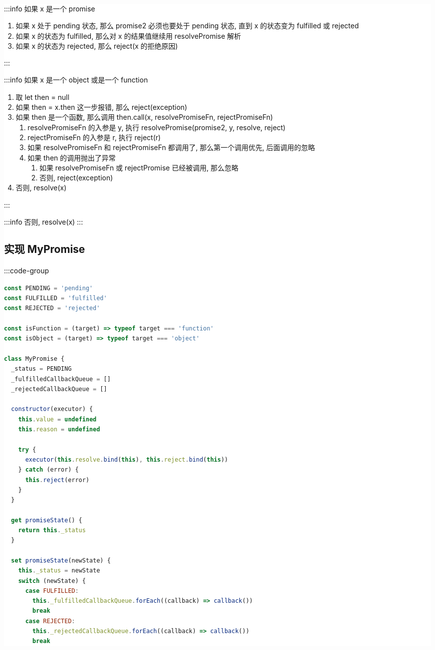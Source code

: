 :::info 如果 x 是一个 promise

1. 如果 x 处于 pending 状态, 那么 promise2 必须也要处于 pending 状态, 直到 x 的状态变为 fulfilled 或 rejected
2. 如果 x 的状态为 fulfilled, 那么对 x 的结果值继续用 resolvePromise 解析
3. 如果 x 的状态为 rejected, 那么 reject(x 的拒绝原因)

:::

:::info 如果 x 是一个 object 或是一个 function

1. 取 let then = null
2. 如果 then = x.then 这一步报错, 那么 reject(exception)
3. 如果 then 是一个函数, 那么调用 then.call(x, resolvePromiseFn, rejectPromiseFn)
   1. resolvePromiseFn 的入参是 y, 执行 resolvePromise(promise2, y, resolve, reject)
   2. rejectPromiseFn 的入参是 r, 执行 reject(r)
   3. 如果 resolvePromiseFn 和 rejectPromiseFn 都调用了, 那么第一个调用优先, 后面调用的忽略
   4. 如果 then 的调用抛出了异常
      1. 如果 resolvePromiseFn 或 rejectPromise 已经被调用, 那么忽略
      2. 否则, reject(exception)
4. 否则, resolve(x)

:::

:::info 否则, resolve(x)
:::

## 实现 MyPromise

:::code-group

```js [MyPromise]
const PENDING = 'pending'
const FULFILLED = 'fulfilled'
const REJECTED = 'rejected'

const isFunction = (target) => typeof target === 'function'
const isObject = (target) => typeof target === 'object'

class MyPromise {
  _status = PENDING
  _fulfilledCallbackQueue = []
  _rejectedCallbackQueue = []

  constructor(executor) {
    this.value = undefined
    this.reason = undefined

    try {
      executor(this.resolve.bind(this), this.reject.bind(this))
    } catch (error) {
      this.reject(error)
    }
  }

  get promiseState() {
    return this._status
  }

  set promiseState(newState) {
    this._status = newState
    switch (newState) {
      case FULFILLED:
        this._fulfilledCallbackQueue.forEach((callback) => callback())
        break
      case REJECTED:
        this._rejectedCallbackQueue.forEach((callback) => callback())
        break
```
